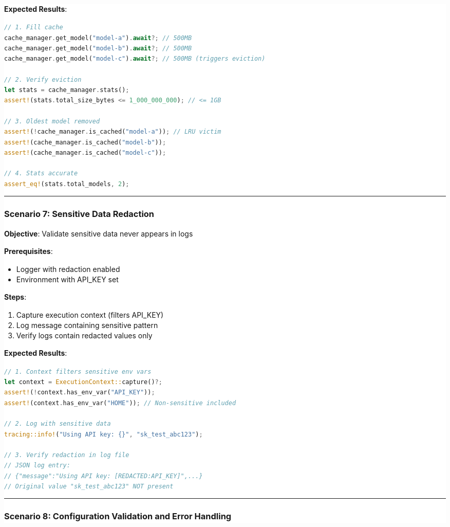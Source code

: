 **Expected Results**:
```rust
// 1. Fill cache
cache_manager.get_model("model-a").await?; // 500MB
cache_manager.get_model("model-b").await?; // 500MB
cache_manager.get_model("model-c").await?; // 500MB (triggers eviction)

// 2. Verify eviction
let stats = cache_manager.stats();
assert!(stats.total_size_bytes <= 1_000_000_000); // <= 1GB

// 3. Oldest model removed
assert!(!cache_manager.is_cached("model-a")); // LRU victim
assert!(cache_manager.is_cached("model-b"));
assert!(cache_manager.is_cached("model-c"));

// 4. Stats accurate
assert_eq!(stats.total_models, 2);
```

---

### Scenario 7: Sensitive Data Redaction

**Objective**: Validate sensitive data never appears in logs

**Prerequisites**:
- Logger with redaction enabled
- Environment with API_KEY set

**Steps**:
1. Capture execution context (filters API_KEY)
2. Log message containing sensitive pattern
3. Verify logs contain redacted values only

**Expected Results**:
```rust
// 1. Context filters sensitive env vars
let context = ExecutionContext::capture()?;
assert!(!context.has_env_var("API_KEY"));
assert!(context.has_env_var("HOME")); // Non-sensitive included

// 2. Log with sensitive data
tracing::info!("Using API key: {}", "sk_test_abc123");

// 3. Verify redaction in log file
// JSON log entry:
// {"message":"Using API key: [REDACTED:API_KEY]",...}
// Original value "sk_test_abc123" NOT present
```

---

### Scenario 8: Configuration Validation and Error Handling

